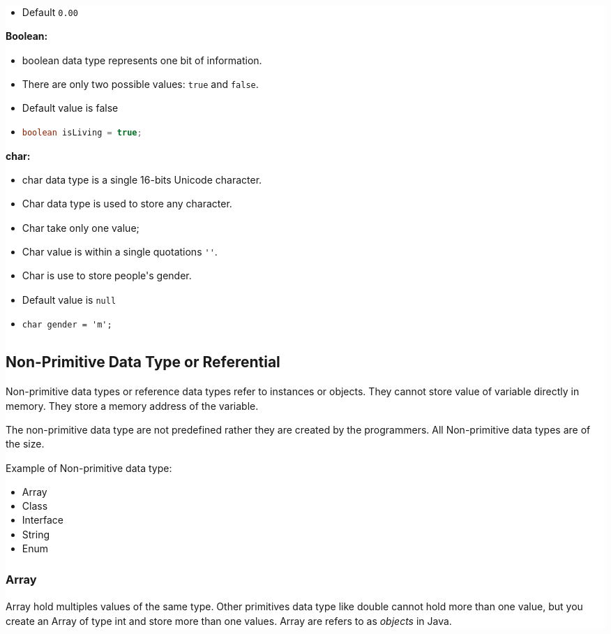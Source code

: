 * Default `0.00`

**Boolean:**

* boolean data type represents one bit of information.

* There are only two possible values: `true` and `false`.

*  Default value is false

* ```java
  boolean isLiving = true;
  ```

**char:**

*  char data type is a single 16-bits Unicode character. 

*  Char data type is used to store any character.

* Char take only one value;

* Char value is within a single quotations `''`.

* Char is use to store people's gender.

* Default value is `null`

* ```
  char gender = 'm';
  ```

  

## Non-Primitive Data Type or Referential

Non-primitive data types or reference data types refer to instances or objects. They cannot store value of variable directly in memory. They store a memory address of the variable.

The non-primitive data type are not predefined rather they are created by the programmers. All Non-primitive data types are of the size.

Example of Non-primitive data type: 

* Array 
* Class
* Interface
* String
* Enum

### Array

Array hold multiples values of the same type. Other primitives data type like double cannot hold more than one value, but you create an Array of type int and store more than one values. Array are refers to as *objects* in Java.
